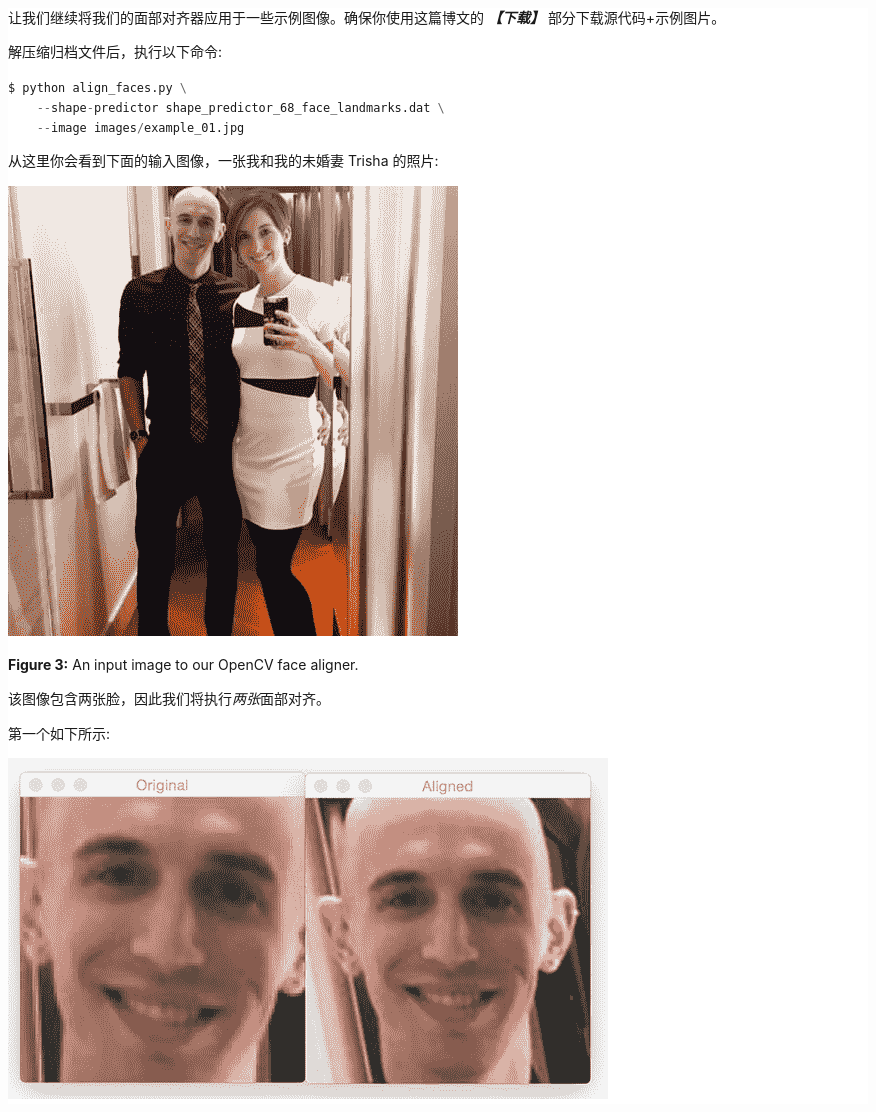 让我们继续将我们的面部对齐器应用于一些示例图像。确保你使用这篇博文的 ***【下载】*** 部分下载源代码+示例图片。

解压缩归档文件后，执行以下命令:

```py
$ python align_faces.py \
	--shape-predictor shape_predictor_68_face_landmarks.dat \
	--image images/example_01.jpg

```

从这里你会看到下面的输入图像，一张我和我的未婚妻 Trisha 的照片:

![](img/019ec690d52291e7ecf7166351708426.png)

**Figure 3:** An input image to our OpenCV face aligner.

该图像包含两张脸，因此我们将执行*两张*面部对齐。

第一个如下所示:

![](img/87ce18fff375ac766101afa1fac63740.png)
